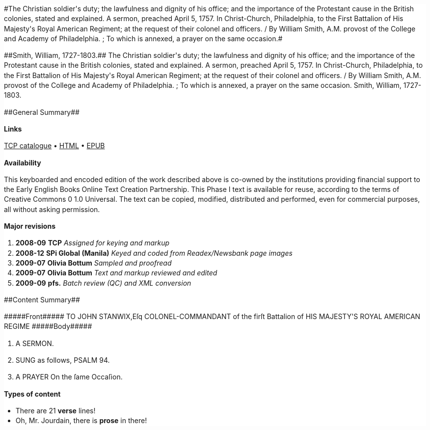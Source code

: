 #The Christian soldier's duty; the lawfulness and dignity of his office; and the importance of the Protestant cause in the British colonies, stated and explained. A sermon, preached April 5, 1757. In Christ-Church, Philadelphia, to the First Battalion of His Majesty's Royal American Regiment; at the request of their colonel and officers. / By William Smith, A.M. provost of the College and Academy of Philadelphia. ; To which is annexed, a prayer on the same occasion.#

##Smith, William, 1727-1803.##
The Christian soldier's duty; the lawfulness and dignity of his office; and the importance of the Protestant cause in the British colonies, stated and explained. A sermon, preached April 5, 1757. In Christ-Church, Philadelphia, to the First Battalion of His Majesty's Royal American Regiment; at the request of their colonel and officers. / By William Smith, A.M. provost of the College and Academy of Philadelphia. ; To which is annexed, a prayer on the same occasion.
Smith, William, 1727-1803.

##General Summary##

**Links**

[TCP catalogue](http://www.ota.ox.ac.uk/tcp/)  • 
[HTML](http://tei.it.ox.ac.uk/tcp/Texts-HTML/free/N06/N06343.html)  • 
[EPUB](http://tei.it.ox.ac.uk/tcp/Texts-EPUB/free/N06/N06343.epub)

**Availability**

This keyboarded and encoded edition of the
	       work described above is co-owned by the institutions
	       providing financial support to the Early English Books
	       Online Text Creation Partnership. This Phase I text is
	       available for reuse, according to the terms of Creative
	       Commons 0 1.0 Universal. The text can be copied,
	       modified, distributed and performed, even for
	       commercial purposes, all without asking permission.

**Major revisions**

1. __2008-09__ __TCP__ *Assigned for keying and markup*
1. __2008-12__ __SPi Global (Manila)__ *Keyed and coded from Readex/Newsbank page images*
1. __2009-07__ __Olivia Bottum__ *Sampled and proofread*
1. __2009-07__ __Olivia Bottum__ *Text and markup reviewed and edited*
1. __2009-09__ __pfs.__ *Batch review (QC) and XML conversion*

##Content Summary##

#####Front#####
TO JOHN STANWIX,Eſq COLONEL-COMMANDANT of the firſt Battalion of HIS MAJESTY'S ROYAL AMERICAN REGIME
#####Body#####

1. A SERMON.

1. SUNG as follows, PSALM 94.

1. A PRAYER On the ſame Occaſion.

**Types of content**

  * There are 21 **verse** lines!
  * Oh, Mr. Jourdain, there is **prose** in there!

